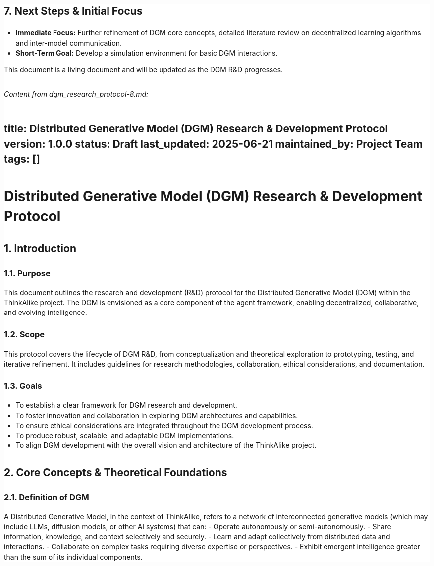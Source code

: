 ## 7. Next Steps & Initial Focus
- **Immediate Focus:** Further refinement of DGM core concepts, detailed literature review on decentralized learning algorithms and inter-model communication.
- **Short-Term Goal:** Develop a simulation environment for basic DGM interactions.

This document is a living document and will be updated as the DGM R&D progresses.


---

*Content from dgm_research_protocol-8.md:*


---
title: Distributed Generative Model (DGM) Research & Development Protocol
version: 1.0.0
status: Draft
last_updated: 2025-06-21
maintained_by: Project Team
tags: []
---

# Distributed Generative Model (DGM) Research & Development Protocol

## 1. Introduction

### 1.1. Purpose
This document outlines the research and development (R&D) protocol for the Distributed Generative Model (DGM) within the ThinkAlike project. The DGM is envisioned as a core component of the agent framework, enabling decentralized, collaborative, and evolving intelligence.

### 1.2. Scope
This protocol covers the lifecycle of DGM R&D, from conceptualization and theoretical exploration to prototyping, testing, and iterative refinement. It includes guidelines for research methodologies, collaboration, ethical considerations, and documentation.

### 1.3. Goals
- To establish a clear framework for DGM research and development.
- To foster innovation and collaboration in exploring DGM architectures and capabilities.
- To ensure ethical considerations are integrated throughout the DGM development process.
- To produce robust, scalable, and adaptable DGM implementations.
- To align DGM development with the overall vision and architecture of the ThinkAlike project.

## 2. Core Concepts & Theoretical Foundations

### 2.1. Definition of DGM
A Distributed Generative Model, in the context of ThinkAlike, refers to a network of interconnected generative models (which may include LLMs, diffusion models, or other AI systems) that can:
    - Operate autonomously or semi-autonomously.
    - Share information, knowledge, and context selectively and securely.
    - Learn and adapt collectively from distributed data and interactions.
    - Collaborate on complex tasks requiring diverse expertise or perspectives.
    - Exhibit emergent intelligence greater than the sum of its individual components.
